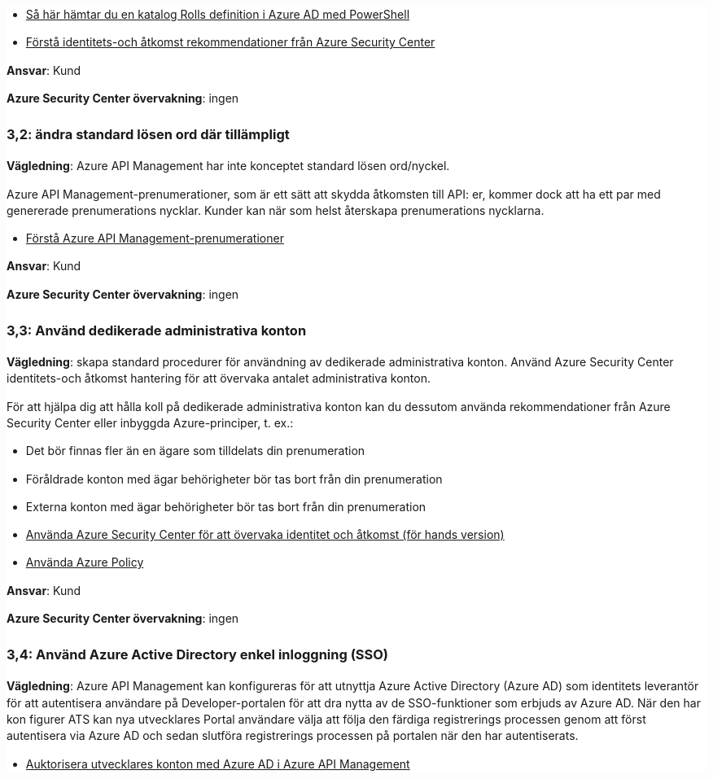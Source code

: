 - [Så här hämtar du en katalog Rolls definition i Azure AD med PowerShell](/powershell/module/az.resources/get-azroledefinition)

- [Förstå identitets-och åtkomst rekommendationer från Azure Security Center](https://docs.microsoft.com/azure/security-center/recommendations-reference#identityandaccess-recommendations)

**Ansvar**: Kund

**Azure Security Center övervakning**: ingen

### <a name="32-change-default-passwords-where-applicable"></a>3,2: ändra standard lösen ord där tillämpligt

**Vägledning**: Azure API Management har inte konceptet standard lösen ord/nyckel.

Azure API Management-prenumerationer, som är ett sätt att skydda åtkomsten till API: er, kommer dock att ha ett par med genererade prenumerations nycklar. Kunder kan när som helst återskapa prenumerations nycklarna.

- [Förstå Azure API Management-prenumerationer](api-management-subscriptions.md)

**Ansvar**: Kund

**Azure Security Center övervakning**: ingen

### <a name="33-use-dedicated-administrative-accounts"></a>3,3: Använd dedikerade administrativa konton

**Vägledning**: skapa standard procedurer för användning av dedikerade administrativa konton. Använd Azure Security Center identitets-och åtkomst hantering för att övervaka antalet administrativa konton.

För att hjälpa dig att hålla koll på dedikerade administrativa konton kan du dessutom använda rekommendationer från Azure Security Center eller inbyggda Azure-principer, t. ex.:
- Det bör finnas fler än en ägare som tilldelats din prenumeration
- Föråldrade konton med ägar behörigheter bör tas bort från din prenumeration
- Externa konton med ägar behörigheter bör tas bort från din prenumeration

- [Använda Azure Security Center för att övervaka identitet och åtkomst (för hands version)](../security-center/security-center-identity-access.md)

- [Använda Azure Policy](../governance/policy/tutorials/create-and-manage.md)

**Ansvar**: Kund

**Azure Security Center övervakning**: ingen

### <a name="34-use-azure-active-directory-single-sign-on-sso"></a>3,4: Använd Azure Active Directory enkel inloggning (SSO)

**Vägledning**: Azure API Management kan konfigureras för att utnyttja Azure Active Directory (Azure AD) som identitets leverantör för att autentisera användare på Developer-portalen för att dra nytta av de SSO-funktioner som erbjuds av Azure AD. När den har kon figurer ATS kan nya utvecklares Portal användare välja att följa den färdiga registrerings processen genom att först autentisera via Azure AD och sedan slutföra registrerings processen på portalen när den har autentiserats.

- [Auktorisera utvecklares konton med Azure AD i Azure API Management](api-management-howto-aad.md)
